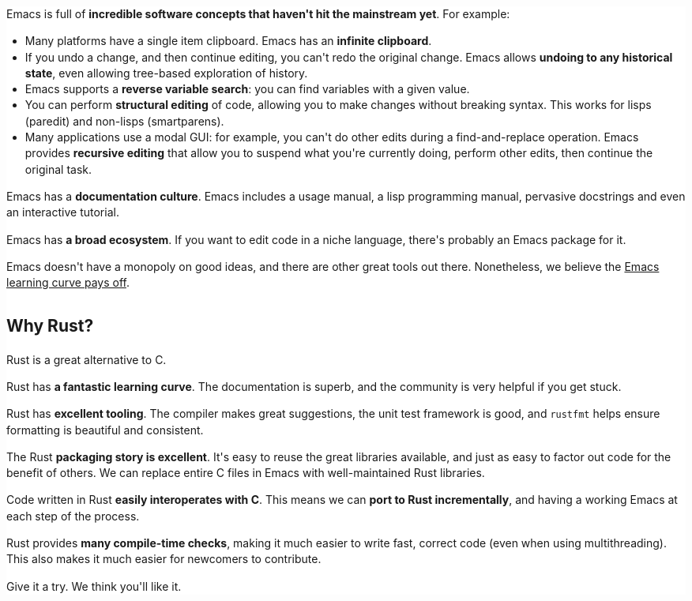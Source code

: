 Emacs is full of **incredible software concepts that haven't hit the
mainstream yet**. For example:

* Many platforms have a single item clipboard. Emacs has an **infinite
  clipboard**.
* If you undo a change, and then continue editing, you can't redo the
  original change. Emacs allows **undoing to any historical state**, even
  allowing tree-based exploration of history.
* Emacs supports a **reverse variable search**: you can find variables
  with a given value.
* You can perform **structural editing** of code, allowing you to make
  changes without breaking syntax. This works for lisps (paredit) and
  non-lisps (smartparens).
* Many applications use a modal GUI: for example, you can't do other
  edits during a find-and-replace operation. Emacs provides
  **recursive editing** that allow you to suspend what you're
  currently doing, perform other edits, then continue the original
  task.

Emacs has a **documentation culture**. Emacs includes a usage manual,
a lisp programming manual, pervasive docstrings and even an
interactive tutorial.

Emacs has **a broad ecosystem**. If you want to edit code in a
niche language, there's probably an Emacs package for it.

Emacs doesn't have a monopoly on good ideas, and there are other great
tools out there. Nonetheless, we believe the [Emacs learning curve pays
off](https://i.stack.imgur.com/7Cu9Z.jpg).

## Why Rust?

Rust is a great alternative to C.

Rust has **a fantastic learning curve**. The documentation is superb,
and the community is very helpful if you get stuck.

Rust has **excellent tooling**. The compiler makes great suggestions,
the unit test framework is good, and `rustfmt` helps ensure formatting
is beautiful and consistent.

The Rust **packaging story is excellent**. It's easy to reuse
the great libraries available, and just as easy to factor out code for
the benefit of others. We can replace entire C files in Emacs with
well-maintained Rust libraries.

Code written in Rust **easily interoperates with C**. This means we
can **port to Rust incrementally**, and having a working Emacs at each
step of the process.

Rust provides **many compile-time checks**, making it much easier to write
fast, correct code (even when using multithreading). This also makes
it much easier for newcomers to contribute.

Give it a try. We think you'll like it.
